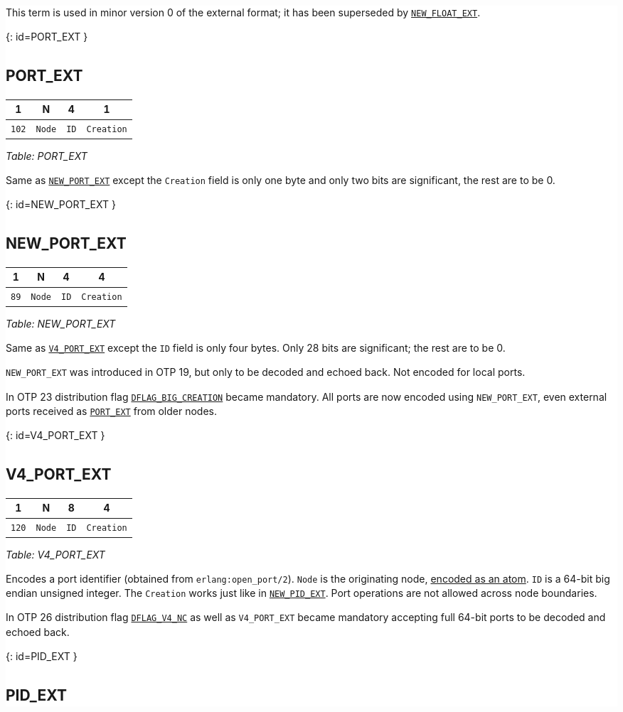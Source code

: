 This term is used in minor version 0 of the external format; it has been superseded by [`NEW_FLOAT_EXT`](erl_ext_dist.md#new_float_ext).

[](){: id=PORT_EXT }
## PORT_EXT

| 1 | N | 4 | 1 |
|---|---|---|---|
| `102` | `Node` | `ID` | `Creation` |


*Table: PORT_EXT*

Same as [`NEW_PORT_EXT`](erl_ext_dist.md#new_port_ext) except the `Creation` field is only one byte and only two bits are significant, the rest are to be 0.

[](){: id=NEW_PORT_EXT }
## NEW_PORT_EXT

| 1 | N | 4 | 4 |
|---|---|---|---|
| `89` | `Node` | `ID` | `Creation` |


*Table: NEW_PORT_EXT*

Same as [`V4_PORT_EXT`](erl_ext_dist.md#v4_port_ext) except the `ID` field is only four bytes. Only 28 bits are significant; the rest are to be 0.

`NEW_PORT_EXT` was introduced in OTP 19, but only to be decoded and echoed back. Not encoded for local ports.

In OTP 23 distribution flag [`DFLAG_BIG_CREATION`](erl_dist_protocol.md#dflag_big_creation) became mandatory. All ports are now encoded using `NEW_PORT_EXT`, even external ports received as [`PORT_EXT`](erl_ext_dist.md#port_ext) from older nodes.

[](){: id=V4_PORT_EXT }
## V4_PORT_EXT

| 1 | N | 8 | 4 |
|---|---|---|---|
| `120` | `Node` | `ID` | `Creation` |


*Table: V4_PORT_EXT*

Encodes a port identifier (obtained from `erlang:open_port/2`). `Node` is the originating node, [encoded as an atom](erl_ext_dist.md#utf8_atoms). `ID` is a 64-bit big endian unsigned integer. The `Creation` works just like in [`NEW_PID_EXT`](erl_ext_dist.md#new_pid_ext). Port operations are not allowed across node boundaries.

In OTP 26 distribution flag [`DFLAG_V4_NC`](erl_dist_protocol.md#dflag_v4_nc) as well as `V4_PORT_EXT` became mandatory accepting full 64-bit ports to be decoded and echoed back.

[](){: id=PID_EXT }
## PID_EXT
